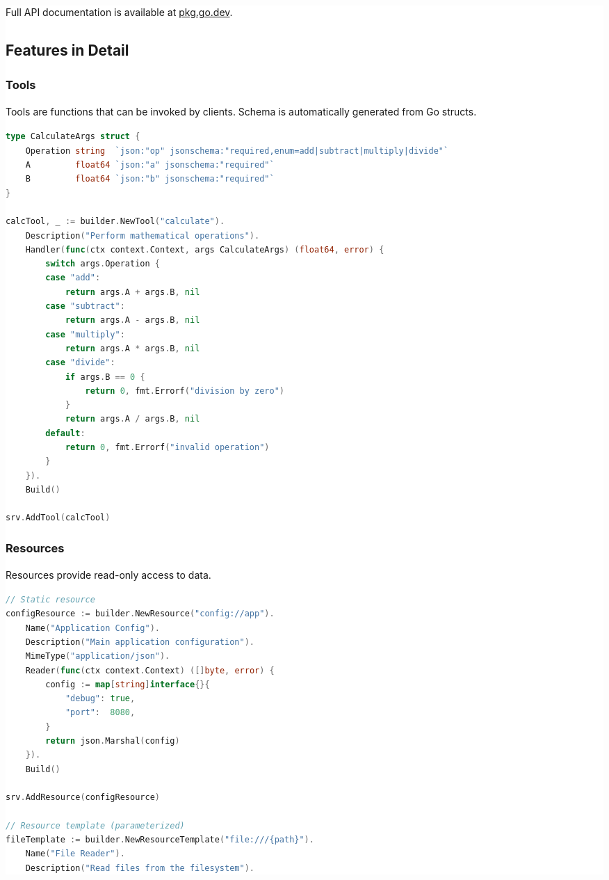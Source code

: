 Full API documentation is available at [pkg.go.dev](https://pkg.go.dev/github.com/jmcarbo/fullmcp).

## Features in Detail

### Tools

Tools are functions that can be invoked by clients. Schema is automatically generated from Go structs.

```go
type CalculateArgs struct {
    Operation string  `json:"op" jsonschema:"required,enum=add|subtract|multiply|divide"`
    A         float64 `json:"a" jsonschema:"required"`
    B         float64 `json:"b" jsonschema:"required"`
}

calcTool, _ := builder.NewTool("calculate").
    Description("Perform mathematical operations").
    Handler(func(ctx context.Context, args CalculateArgs) (float64, error) {
        switch args.Operation {
        case "add":
            return args.A + args.B, nil
        case "subtract":
            return args.A - args.B, nil
        case "multiply":
            return args.A * args.B, nil
        case "divide":
            if args.B == 0 {
                return 0, fmt.Errorf("division by zero")
            }
            return args.A / args.B, nil
        default:
            return 0, fmt.Errorf("invalid operation")
        }
    }).
    Build()

srv.AddTool(calcTool)
```

### Resources

Resources provide read-only access to data.

```go
// Static resource
configResource := builder.NewResource("config://app").
    Name("Application Config").
    Description("Main application configuration").
    MimeType("application/json").
    Reader(func(ctx context.Context) ([]byte, error) {
        config := map[string]interface{}{
            "debug": true,
            "port":  8080,
        }
        return json.Marshal(config)
    }).
    Build()

srv.AddResource(configResource)

// Resource template (parameterized)
fileTemplate := builder.NewResourceTemplate("file:///{path}").
    Name("File Reader").
    Description("Read files from the filesystem").
```